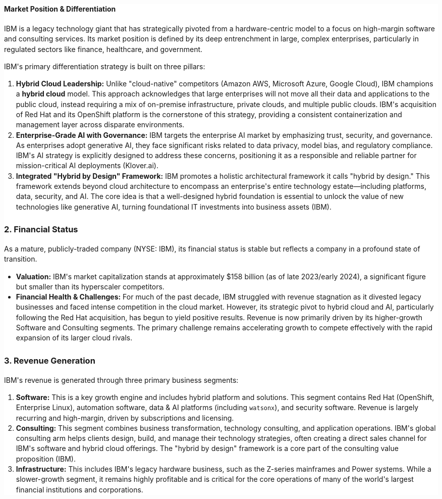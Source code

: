 #### **Market Position & Differentiation**

IBM is a legacy technology giant that has strategically pivoted from a hardware-centric model to a focus on high-margin software and consulting services. Its market position is defined by its deep entrenchment in large, complex enterprises, particularly in regulated sectors like finance, healthcare, and government.

IBM's primary differentiation strategy is built on three pillars:

1.  **Hybrid Cloud Leadership:** Unlike "cloud-native" competitors (Amazon AWS, Microsoft Azure, Google Cloud), IBM champions a **hybrid cloud** model. This approach acknowledges that large enterprises will not move all their data and applications to the public cloud, instead requiring a mix of on-premise infrastructure, private clouds, and multiple public clouds. IBM's acquisition of Red Hat and its OpenShift platform is the cornerstone of this strategy, providing a consistent containerization and management layer across disparate environments.
2.  **Enterprise-Grade AI with Governance:** IBM targets the enterprise AI market by emphasizing trust, security, and governance. As enterprises adopt generative AI, they face significant risks related to data privacy, model bias, and regulatory compliance. IBM's AI strategy is explicitly designed to address these concerns, positioning it as a responsible and reliable partner for mission-critical AI deployments (Klover.ai).
3.  **Integrated "Hybrid by Design" Framework:** IBM promotes a holistic architectural framework it calls "hybrid by design." This framework extends beyond cloud architecture to encompass an enterprise's entire technology estate—including platforms, data, security, and AI. The core idea is that a well-designed hybrid foundation is essential to unlock the value of new technologies like generative AI, turning foundational IT investments into business assets (IBM).

### **2. Financial Status**

As a mature, publicly-traded company (NYSE: IBM), its financial status is stable but reflects a company in a profound state of transition.

*   **Valuation:** IBM's market capitalization stands at approximately $158 billion (as of late 2023/early 2024), a significant figure but smaller than its hyperscaler competitors.
*   **Financial Health & Challenges:** For much of the past decade, IBM struggled with revenue stagnation as it divested legacy businesses and faced intense competition in the cloud market. However, its strategic pivot to hybrid cloud and AI, particularly following the Red Hat acquisition, has begun to yield positive results. Revenue is now primarily driven by its higher-growth Software and Consulting segments. The primary challenge remains accelerating growth to compete effectively with the rapid expansion of its larger cloud rivals.

### **3. Revenue Generation**

IBM's revenue is generated through three primary business segments:

1.  **Software:** This is a key growth engine and includes hybrid platform and solutions. This segment contains Red Hat (OpenShift, Enterprise Linux), automation software, data & AI platforms (including `watsonx`), and security software. Revenue is largely recurring and high-margin, driven by subscriptions and licensing.
2.  **Consulting:** This segment combines business transformation, technology consulting, and application operations. IBM's global consulting arm helps clients design, build, and manage their technology strategies, often creating a direct sales channel for IBM's software and hybrid cloud offerings. The "hybrid by design" framework is a core part of the consulting value proposition (IBM).
3.  **Infrastructure:** This includes IBM's legacy hardware business, such as the Z-series mainframes and Power systems. While a slower-growth segment, it remains highly profitable and is critical for the core operations of many of the world's largest financial institutions and corporations.

